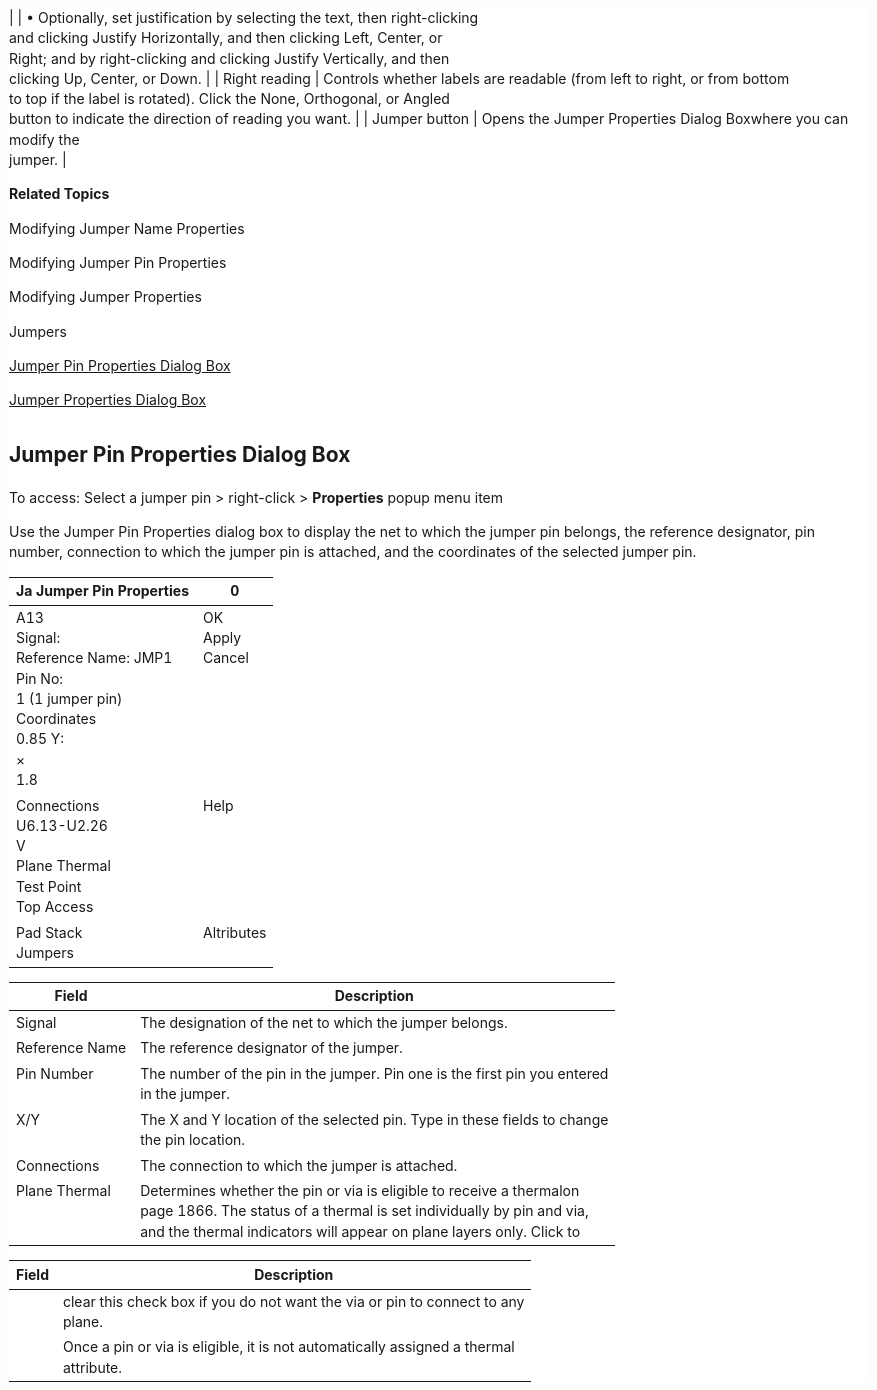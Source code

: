 |                      | • Optionally, set justification by selecting the text, then right-clicking<br>and clicking Justify Horizontally, and then clicking Left, Center, or<br>Right; and by right-clicking and clicking Justify Vertically, and then<br>clicking Up, Center, or Down. |
| Right reading        | Controls whether labels are readable (from left to right, or from bottom<br>to top if the label is rotated). Click the None, Orthogonal, or Angled<br>button to indicate the direction of reading you want.                                                    |
| Jumper button        | Opens the Jumper Properties Dialog Boxwhere you can modify the<br>jumper.                                                                                                                                                                                      |

**Related Topics**

Modifying Jumper Name Properties

Modifying Jumper Pin Properties

Modifying Jumper Properties

Jumpers

[Jumper Pin Properties Dialog Box](#page-21-0)

[Jumper Properties Dialog Box](#page-24-0)

## Jumper Pin Properties Dialog Box
To access: Select a jumper pin > right-click > **Properties** popup menu item

Use the Jumper Pin Properties dialog box to display the net to which the jumper pin belongs, the reference designator, pin number, connection to which the jumper pin is attached, and the coordinates of the selected jumper pin.

| Ja Jumper Pin Properties                                                                                    | 0                     |
|-------------------------------------------------------------------------------------------------------------|-----------------------|
| A13<br>Signal:<br>Reference Name: JMP1<br>Pin No:<br>1 (1 jumper pin)<br>Coordinates<br>0.85 Y:<br>×<br>1.8 | OK<br>Apply<br>Cancel |
| Connections<br>U6.13-U2.26<br>V<br>Plane Thermal<br>Test Point<br>Top Access                                | Help                  |
| Pad Stack<br>Jumpers                                                                                        | Altributes            |

| Field          | Description                                                                                                                                                                                                             |
|----------------|-------------------------------------------------------------------------------------------------------------------------------------------------------------------------------------------------------------------------|
| Signal         | The designation of the net to which the jumper belongs.                                                                                                                                                                 |
| Reference Name | The reference designator of the jumper.                                                                                                                                                                                 |
| Pin Number     | The number of the pin in the jumper. Pin one is the first pin you entered<br>in the jumper.                                                                                                                             |
| X/Y            | The X and Y location of the selected pin. Type in these fields to change<br>the pin location.                                                                                                                           |
| Connections    | The connection to which the jumper is attached.                                                                                                                                                                         |
| Plane Thermal  | Determines whether the pin or via is eligible to receive a thermalon<br>page 1866. The status of a thermal is set individually by pin and via,<br>and the thermal indicators will appear on plane layers only. Click to |

| Field            | Description                                                                                                                                                                                                                                                                                                                                                                                                                          |
|------------------|--------------------------------------------------------------------------------------------------------------------------------------------------------------------------------------------------------------------------------------------------------------------------------------------------------------------------------------------------------------------------------------------------------------------------------------|
|                  | clear this check box if you do not want the via or pin to connect to any<br>plane.                                                                                                                                                                                                                                                                                                                                                   |
|                  | Once a pin or via is eligible, it is not automatically assigned a thermal<br>attribute.                                                                                                                                                                                                                                                                                                                                              |